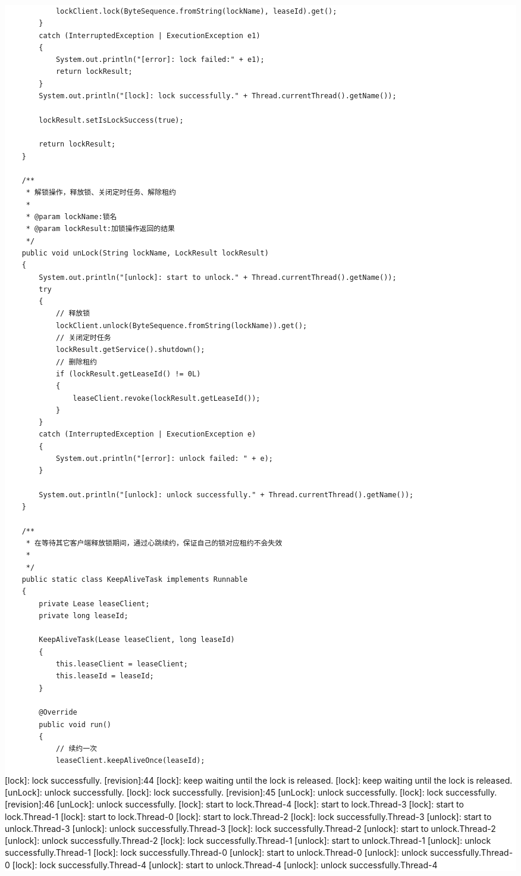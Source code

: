 ```
            lockClient.lock(ByteSequence.fromString(lockName), leaseId).get();
        }
        catch (InterruptedException | ExecutionException e1)
        {
            System.out.println("[error]: lock failed:" + e1);
            return lockResult;
        }
        System.out.println("[lock]: lock successfully." + Thread.currentThread().getName());

        lockResult.setIsLockSuccess(true);

        return lockResult;
    }

    /**
     * 解锁操作，释放锁、关闭定时任务、解除租约
     * 
     * @param lockName:锁名
     * @param lockResult:加锁操作返回的结果
     */
    public void unLock(String lockName, LockResult lockResult)
    {
        System.out.println("[unlock]: start to unlock." + Thread.currentThread().getName());
        try
        {
            // 释放锁   
            lockClient.unlock(ByteSequence.fromString(lockName)).get();
            // 关闭定时任务
            lockResult.getService().shutdown();
            // 删除租约
            if (lockResult.getLeaseId() != 0L)
            {
                leaseClient.revoke(lockResult.getLeaseId());
            }
        }
        catch (InterruptedException | ExecutionException e)
        {
            System.out.println("[error]: unlock failed: " + e);
        }

        System.out.println("[unlock]: unlock successfully." + Thread.currentThread().getName());
    }

    /**
     * 在等待其它客户端释放锁期间，通过心跳续约，保证自己的锁对应租约不会失效
     *
     */
    public static class KeepAliveTask implements Runnable
    {
        private Lease leaseClient;
        private long leaseId;

        KeepAliveTask(Lease leaseClient, long leaseId)
        {
            this.leaseClient = leaseClient;
            this.leaseId = leaseId;
        }

        @Override
        public void run()
        {
            // 续约一次
            leaseClient.keepAliveOnce(leaseId);
```

[lock]: lock successfully. [revision]:44
[lock]: keep waiting until the lock is released.
[lock]: keep waiting until the lock is released.
[unLock]: unlock successfully.
[lock]: lock successfully. [revision]:45
[unLock]: unlock successfully.
[lock]: lock successfully. [revision]:46
[unLock]: unlock successfully.
[lock]: start to lock.Thread-4
[lock]: start to lock.Thread-3
[lock]: start to lock.Thread-1
[lock]: start to lock.Thread-0
[lock]: start to lock.Thread-2
[lock]: lock successfully.Thread-3
[unlock]: start to unlock.Thread-3
[unlock]: unlock successfully.Thread-3
[lock]: lock successfully.Thread-2
[unlock]: start to unlock.Thread-2
[unlock]: unlock successfully.Thread-2
[lock]: lock successfully.Thread-1
[unlock]: start to unlock.Thread-1
[unlock]: unlock successfully.Thread-1
[lock]: lock successfully.Thread-0
[unlock]: start to unlock.Thread-0
[unlock]: unlock successfully.Thread-0
[lock]: lock successfully.Thread-4
[unlock]: start to unlock.Thread-4
[unlock]: unlock successfully.Thread-4